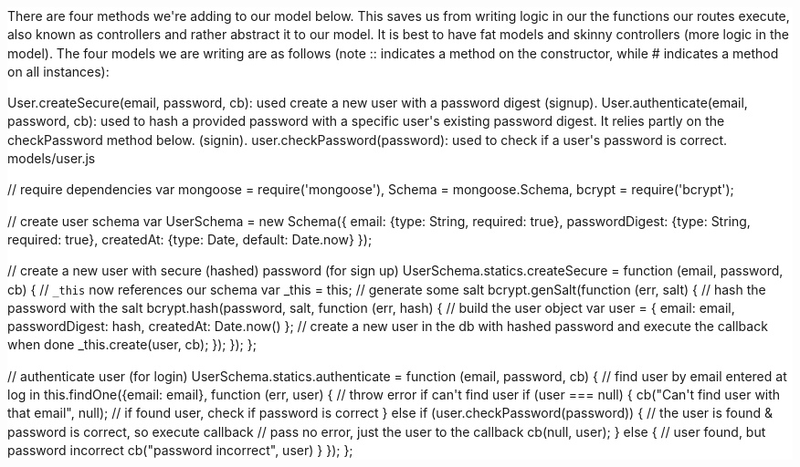 There are four methods we're adding to our model below. This saves us from writing logic in our the functions our routes execute, also known as controllers and rather abstract it to our model. It is best to have fat models and skinny controllers (more logic in the model). The four models we are writing are as follows (note :: indicates a method on the constructor, while # indicates a method on all instances):

User.createSecure(email, password, cb): used create a new user with a password digest (signup).
User.authenticate(email, password, cb): used to hash a provided password with a specific user's existing password digest. It relies partly on the checkPassword method below. (signin).
user.checkPassword(password): used to check if a user's password is correct.
models/user.js

// require dependencies
var mongoose = require('mongoose'),
    Schema = mongoose.Schema,
    bcrypt = require('bcrypt');

// create user schema
var UserSchema = new Schema({
  email: {type: String, required: true},
  passwordDigest: {type: String, required: true},
  createdAt: {type: Date, default: Date.now}
});

// create a new user with secure (hashed) password (for sign up)
UserSchema.statics.createSecure = function (email, password, cb) {
  // `_this` now references our schema
  var _this = this;
  // generate some salt
  bcrypt.genSalt(function (err, salt) {
    // hash the password with the salt
    bcrypt.hash(password, salt, function (err, hash) {
      // build the user object
      var user = {
        email: email,
        passwordDigest: hash,
        createdAt: Date.now()
      };
      // create a new user in the db with hashed password and execute the callback when done
      _this.create(user, cb);
    });
  });
};

// authenticate user (for login)
UserSchema.statics.authenticate = function (email, password, cb) {
  // find user by email entered at log in
  this.findOne({email: email}, function (err, user) {
    // throw error if can't find user
    if (user === null) {
      cb("Can\'t find user with that email", null);
    // if found user, check if password is correct
    } else if (user.checkPassword(password)) {
      // the user is found & password is correct, so execute callback
      // pass no error, just the user to the callback
      cb(null, user);
    } else {
      // user found, but password incorrect
      cb("password incorrect", user)
    }
  });
};
